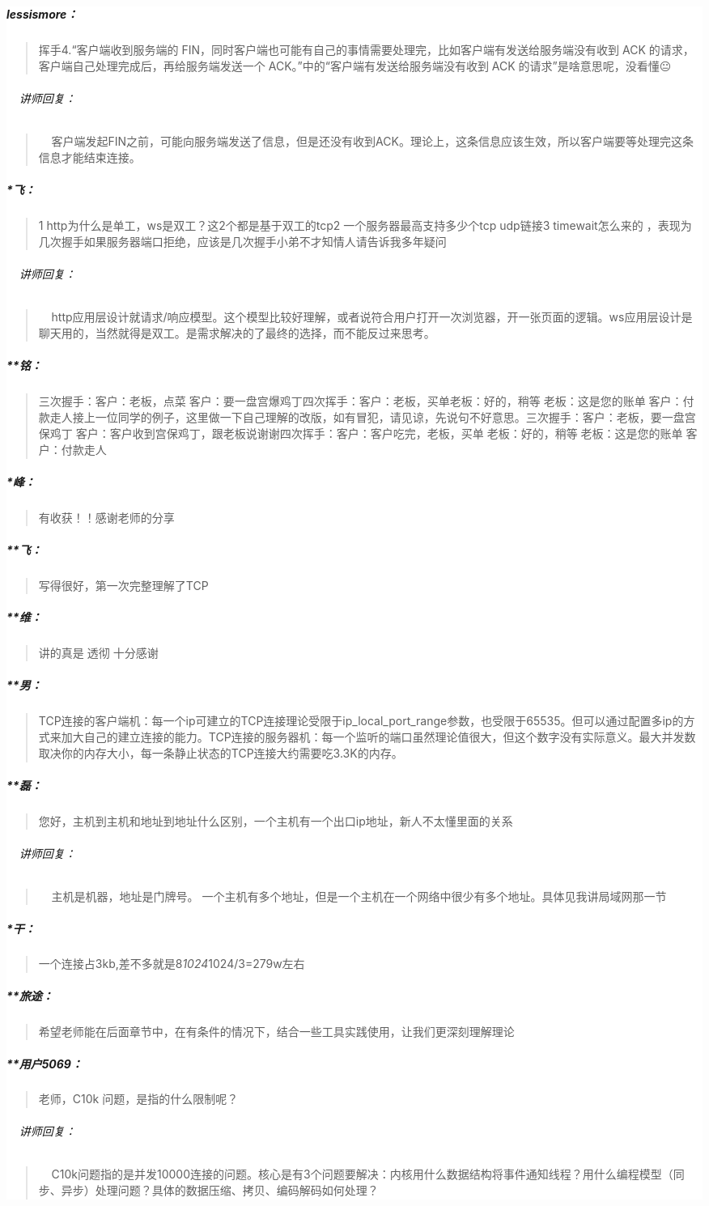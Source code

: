 ##### lessismore：
> 挥手4.“客户端收到服务端的 FIN，同时客户端也可能有自己的事情需要处理完，比如客户端有发送给服务端没有收到 ACK 的请求，客户端自己处理完成后，再给服务端发送一个 ACK。”中的“客户端有发送给服务端没有收到 ACK 的请求”是啥意思呢，没看懂😐

 ###### &nbsp;&nbsp;&nbsp; 讲师回复：
> &nbsp;&nbsp;&nbsp; 客户端发起FIN之前，可能向服务端发送了信息，但是还没有收到ACK。理论上，这条信息应该生效，所以客户端要等处理完这条信息才能结束连接。

##### *飞：
> 1 http为什么是单工，ws是双工？这2个都是基于双工的tcp2 一个服务器最高支持多少个tcp udp链接3 timewait怎么来的 ，表现为几次握手如果服务器端口拒绝，应该是几次握手小弟不才知情人请告诉我多年疑问

 ###### &nbsp;&nbsp;&nbsp; 讲师回复：
> &nbsp;&nbsp;&nbsp; http应用层设计就请求/响应模型。这个模型比较好理解，或者说符合用户打开一次浏览器，开一张页面的逻辑。ws应用层设计是聊天用的，当然就得是双工。是需求解决的了最终的选择，而不能反过来思考。

##### **铭：
> 三次握手：客户：老板，点菜 客户：要一盘宫爆鸡丁四次挥手：客户：老板，买单老板：好的，稍等 老板：这是您的账单 客户：付款走人接上一位同学的例子，这里做一下自己理解的改版，如有冒犯，请见谅，先说句不好意思。三次握手：客户：老板，要一盘宫保鸡丁 客户：客户收到宫保鸡丁，跟老板说谢谢四次挥手：客户：客户吃完，老板，买单 老板：好的，稍等 老板：这是您的账单 客户：付款走人

##### *峰：
> 有收获！！感谢老师的分享

##### **飞：
> 写得很好，第一次完整理解了TCP

##### **维：
> 讲的真是 透彻 十分感谢

##### **男：
> TCP连接的客户端机：每一个ip可建立的TCP连接理论受限于ip_local_port_range参数，也受限于65535。但可以通过配置多ip的方式来加大自己的建立连接的能力。TCP连接的服务器机：每一个监听的端口虽然理论值很大，但这个数字没有实际意义。最大并发数取决你的内存大小，每一条静止状态的TCP连接大约需要吃3.3K的内存。

##### **磊：
> 您好，主机到主机和地址到地址什么区别，一个主机有一个出口ip地址，新人不太懂里面的关系

 ###### &nbsp;&nbsp;&nbsp; 讲师回复：
> &nbsp;&nbsp;&nbsp; 主机是机器，地址是门牌号。 一个主机有多个地址，但是一个主机在一个网络中很少有多个地址。具体见我讲局域网那一节

##### *干：
> 一个连接占3kb,差不多就是8*1024*1024/3=279w左右

##### **旅途：
> 希望老师能在后面章节中，在有条件的情况下，结合一些工具实践使用，让我们更深刻理解理论

##### **用户5069：
> 老师，C10k 问题，是指的什么限制呢？

 ###### &nbsp;&nbsp;&nbsp; 讲师回复：
> &nbsp;&nbsp;&nbsp; C10k问题指的是并发10000连接的问题。核心是有3个问题要解决：内核用什么数据结构将事件通知线程？用什么编程模型（同步、异步）处理问题？具体的数据压缩、拷贝、编码解码如何处理？

